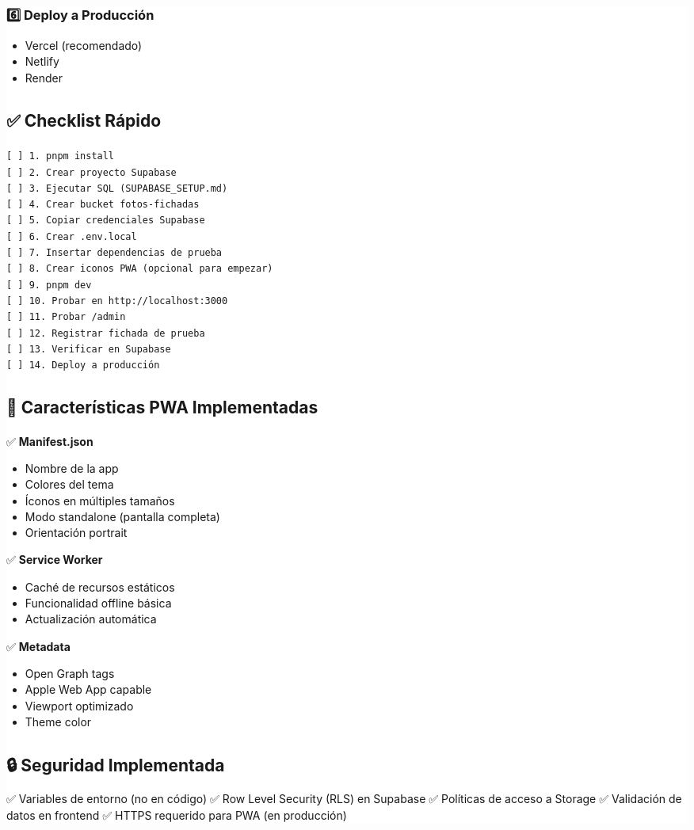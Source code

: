 ### 6️⃣ **Deploy a Producción**
- Vercel (recomendado)
- Netlify
- Render

## ✅ Checklist Rápido

```
[ ] 1. pnpm install
[ ] 2. Crear proyecto Supabase
[ ] 3. Ejecutar SQL (SUPABASE_SETUP.md)
[ ] 4. Crear bucket fotos-fichadas
[ ] 5. Copiar credenciales Supabase
[ ] 6. Crear .env.local
[ ] 7. Insertar dependencias de prueba
[ ] 8. Crear iconos PWA (opcional para empezar)
[ ] 9. pnpm dev
[ ] 10. Probar en http://localhost:3000
[ ] 11. Probar /admin
[ ] 12. Registrar fichada de prueba
[ ] 13. Verificar en Supabase
[ ] 14. Deploy a producción
```

## 📱 Características PWA Implementadas

✅ **Manifest.json**
- Nombre de la app
- Colores del tema
- Íconos en múltiples tamaños
- Modo standalone (pantalla completa)
- Orientación portrait

✅ **Service Worker**
- Caché de recursos estáticos
- Funcionalidad offline básica
- Actualización automática

✅ **Metadata**
- Open Graph tags
- Apple Web App capable
- Viewport optimizado
- Theme color

## 🔒 Seguridad Implementada

✅ Variables de entorno (no en código)
✅ Row Level Security (RLS) en Supabase
✅ Políticas de acceso a Storage
✅ Validación de datos en frontend
✅ HTTPS requerido para PWA (en producción)
